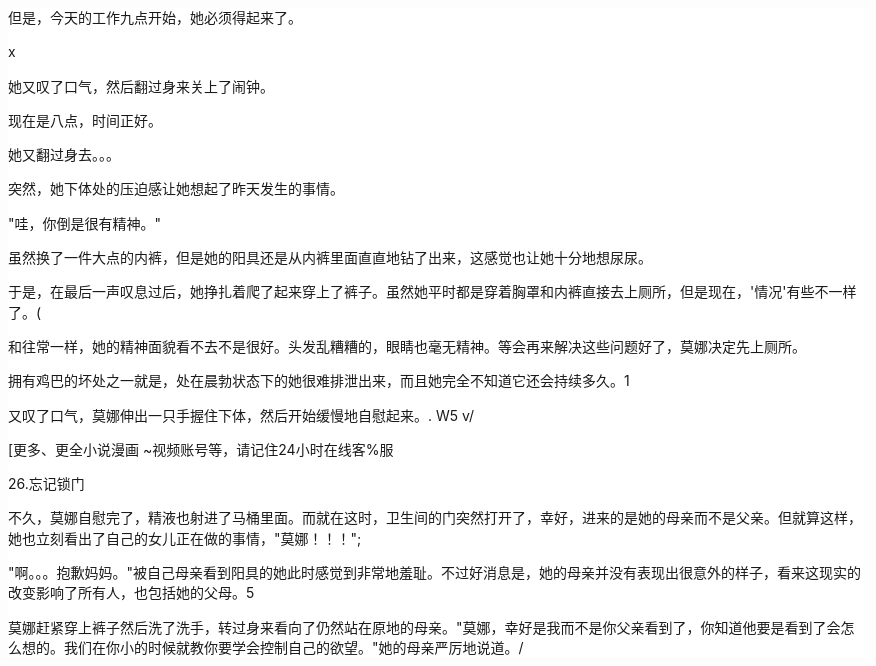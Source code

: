 

但是，今天的工作九点开始，她必须得起来了。

x



她又叹了口气，然后翻过身来关上了闹钟。



现在是八点，时间正好。



她又翻过身去。。。



突然，她下体处的压迫感让她想起了昨天发生的事情。



"哇，你倒是很有精神。"





虽然换了一件大点的内裤，但是她的阳具还是从内裤里面直直地钻了出来，这感觉也让她十分地想尿尿。





于是，在最后一声叹息过后，她挣扎着爬了起来穿上了裤子。虽然她平时都是穿着胸罩和内裤直接去上厕所，但是现在，'情况'有些不一样了。(





和往常一样，她的精神面貌看不去不是很好。头发乱糟糟的，眼睛也毫无精神。等会再来解决这些问题好了，莫娜决定先上厕所。





拥有鸡巴的坏处之一就是，处在晨勃状态下的她很难排泄出来，而且她完全不知道它还会持续多久。1



又叹了口气，莫娜伸出一只手握住下体，然后开始缓慢地自慰起来。. W5 v/



 [更多、更全小说漫画 ~视频账号等，请记住24小时在线客%服



26.忘记锁门





不久，莫娜自慰完了，精液也射进了马桶里面。而就在这时，卫生间的门突然打开了，幸好，进来的是她的母亲而不是父亲。但就算这样，她也立刻看出了自己的女儿正在做的事情，"莫娜！！！";





"啊。。。抱歉妈妈。"被自己母亲看到阳具的她此时感觉到非常地羞耻。不过好消息是，她的母亲并没有表现出很意外的样子，看来这现实的改变影响了所有人，也包括她的父母。5





莫娜赶紧穿上裤子然后洗了洗手，转过身来看向了仍然站在原地的母亲。"莫娜，幸好是我而不是你父亲看到了，你知道他要是看到了会怎么想的。我们在你小的时候就教你要学会控制自己的欲望。"她的母亲严厉地说道。/
